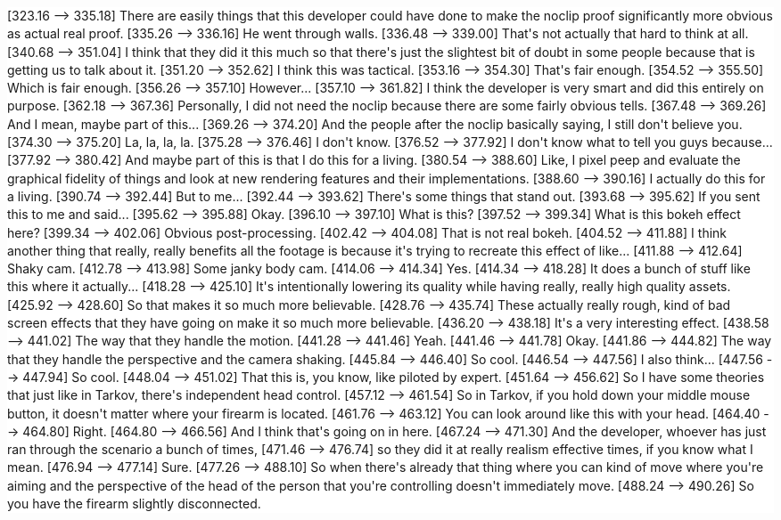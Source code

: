 [323.16 --> 335.18]  There are easily things that this developer could have done to make the noclip proof significantly more obvious as actual real proof.
[335.26 --> 336.16]  He went through walls.
[336.48 --> 339.00]  That's not actually that hard to think at all.
[340.68 --> 351.04]  I think that they did it this much so that there's just the slightest bit of doubt in some people because that is getting us to talk about it.
[351.20 --> 352.62]  I think this was tactical.
[353.16 --> 354.30]  That's fair enough.
[354.52 --> 355.50]  Which is fair enough.
[356.26 --> 357.10]  However...
[357.10 --> 361.82]  I think the developer is very smart and did this entirely on purpose.
[362.18 --> 367.36]  Personally, I did not need the noclip because there are some fairly obvious tells.
[367.48 --> 369.26]  And I mean, maybe part of this...
[369.26 --> 374.20]  And the people after the noclip basically saying, I still don't believe you.
[374.30 --> 375.20]  La, la, la, la.
[375.28 --> 376.46]  I don't know.
[376.52 --> 377.92]  I don't know what to tell you guys because...
[377.92 --> 380.42]  And maybe part of this is that I do this for a living.
[380.54 --> 388.60]  Like, I pixel peep and evaluate the graphical fidelity of things and look at new rendering features and their implementations.
[388.60 --> 390.16]  I actually do this for a living.
[390.74 --> 392.44]  But to me...
[392.44 --> 393.62]  There's some things that stand out.
[393.68 --> 395.62]  If you sent this to me and said...
[395.62 --> 395.88]  Okay.
[396.10 --> 397.10]  What is this?
[397.52 --> 399.34]  What is this bokeh effect here?
[399.34 --> 402.06]  Obvious post-processing.
[402.42 --> 404.08]  That is not real bokeh.
[404.52 --> 411.88]  I think another thing that really, really benefits all the footage is because it's trying to recreate this effect of like...
[411.88 --> 412.64]  Shaky cam.
[412.78 --> 413.98]  Some janky body cam.
[414.06 --> 414.34]  Yes.
[414.34 --> 418.28]  It does a bunch of stuff like this where it actually...
[418.28 --> 425.10]  It's intentionally lowering its quality while having really, really high quality assets.
[425.92 --> 428.60]  So that makes it so much more believable.
[428.76 --> 435.74]  These actually really rough, kind of bad screen effects that they have going on make it so much more believable.
[436.20 --> 438.18]  It's a very interesting effect.
[438.58 --> 441.02]  The way that they handle the motion.
[441.28 --> 441.46]  Yeah.
[441.46 --> 441.78]  Okay.
[441.86 --> 444.82]  The way that they handle the perspective and the camera shaking.
[445.84 --> 446.40]  So cool.
[446.54 --> 447.56]  I also think...
[447.56 --> 447.94]  So cool.
[448.04 --> 451.02]  That this is, you know, like piloted by expert.
[451.64 --> 456.62]  So I have some theories that just like in Tarkov, there's independent head control.
[457.12 --> 461.54]  So in Tarkov, if you hold down your middle mouse button, it doesn't matter where your firearm is located.
[461.76 --> 463.12]  You can look around like this with your head.
[464.40 --> 464.80]  Right.
[464.80 --> 466.56]  And I think that's going on in here.
[467.24 --> 471.30]  And the developer, whoever has just ran through the scenario a bunch of times,
[471.46 --> 476.74]  so they did it at really realism effective times, if you know what I mean.
[476.94 --> 477.14]  Sure.
[477.26 --> 488.10]  So when there's already that thing where you can kind of move where you're aiming and the perspective of the head of the person that you're controlling doesn't immediately move.
[488.24 --> 490.26]  So you have the firearm slightly disconnected.